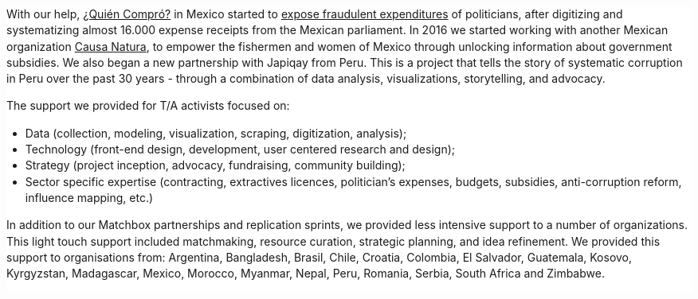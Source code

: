 With our help, [¿Quién Compró?](https://www.theengineroom.org/projects/quien-compro/) in Mexico started to [expose fraudulent expenditures](http://www.quiencompro.org/) of politicians, after digitizing and systematizing almost 16.000 expense receipts from the Mexican parliament. In 2016 we started working with another Mexican organization [Causa Natura](http://causanatura.org/), to empower the fishermen and women of Mexico through unlocking information about government subsidies. We also began a new partnership with Japiqay from Peru. This is a project that tells the story of systematic corruption in Peru over the past 30 years - through a combination of data analysis, visualizations, storytelling, and advocacy.

The support we provided for T/A activists focused on:
* Data (collection, modeling, visualization, scraping, digitization, analysis);
* Technology (front-end design, development, user centered research and design);
* Strategy (project inception, advocacy, fundraising, community building);
* Sector specific expertise (contracting, extractives licences, politician’s expenses, budgets, subsidies, anti-corruption reform, influence mapping, etc.)

In addition to our Matchbox partnerships and replication sprints, we provided less intensive support to a number of organizations. This light touch support included matchmaking, resource curation, strategic planning, and idea refinement. We provided this support to organisations from: Argentina, Bangladesh, Brasil, Chile, Croatia, Colombia, El Salvador, Guatemala, Kosovo, Kyrgyzstan, Madagascar, Mexico, Morocco, Myanmar, Nepal, Peru, Romania, Serbia, South Africa and Zimbabwe.
</div>
<div class="four columns" markdown="1">